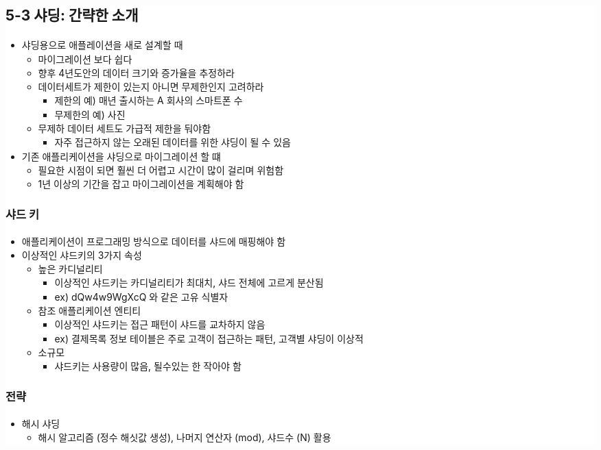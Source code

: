 ## 5-3 샤딩: 간략한 소개
* 샤딩용으로 애플레이션을 새로 설계할 때
  * 마이그레이션 보다 쉽다
  * 향후 4년도안의 데이터 크기와 증가율을 추정하라
  * 데이터세트가 제한이 있는지 아니면 무제한인지 고려하라
    * 제한의 예) 매년 출시하는 A 회사의 스마트폰 수
    * 무제한의 예) 사진
  * 무제하 데이터 세트도 가급적 제한을 둬야함
    * 자주 접근하지 않는 오래된 데이터를 위한 샤딩이 될 수 있음
* 기존 애플리케이션을 샤딩으로 마이그레이션 할 떄
  * 필요한 시점이 되면 훨씬 더 어렵고 시간이 많이 걸리며 위험함
  * 1년 이상의 기간을 잡고 마이그레이션을 계획해야 함
### 샤드 키
* 애플리케이션이 프로그래밍 방식으로 데이터를 샤드에 매핑해야 함
* 이상적인 샤드키의 3가지 속성
  * 높은 카디널리티
    * 이상적인 샤드키는 카디널리티가 최대치, 샤드 전체에 고르게 분산됨
    * ex) dQw4w9WgXcQ 와 같은 고유 식별자
  * 참조 애플리케이션 엔티티
    * 이상적인 샤드키는 접근 패턴이 샤드를 교차하지 않음
    * ex) 결제목록 정보 테이블은 주로 고객이 접근하는 패턴, 고객별 샤딩이 이상적
  * 소규모
    * 샤드키는 사용량이 많음, 될수있는 한 작아야 함
### 전략
* 해시 샤딩
  * 해시 알고리즘 (정수 해싯값 생성), 나머지 연산자 (mod), 샤드수 (N) 활용